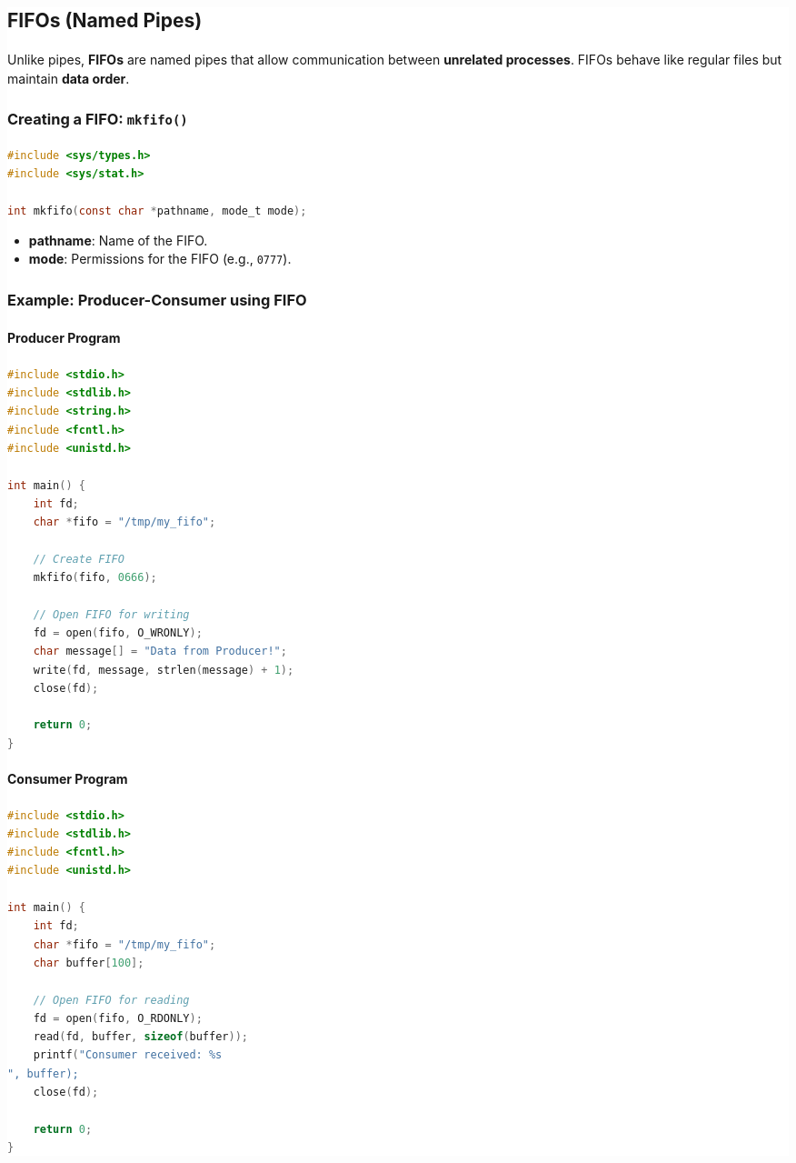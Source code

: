 
## FIFOs (Named Pipes)
Unlike pipes, **FIFOs** are named pipes that allow communication between **unrelated processes**. FIFOs behave like regular files but maintain **data order**.

### Creating a FIFO: `mkfifo()`
```c
#include <sys/types.h>
#include <sys/stat.h>

int mkfifo(const char *pathname, mode_t mode);
```
- **pathname**: Name of the FIFO.
- **mode**: Permissions for the FIFO (e.g., `0777`).

### Example: Producer-Consumer using FIFO
#### Producer Program
```c
#include <stdio.h>
#include <stdlib.h>
#include <string.h>
#include <fcntl.h>
#include <unistd.h>

int main() {
    int fd;
    char *fifo = "/tmp/my_fifo";

    // Create FIFO
    mkfifo(fifo, 0666);

    // Open FIFO for writing
    fd = open(fifo, O_WRONLY);
    char message[] = "Data from Producer!";
    write(fd, message, strlen(message) + 1);
    close(fd);

    return 0;
}
```

#### Consumer Program
```c
#include <stdio.h>
#include <stdlib.h>
#include <fcntl.h>
#include <unistd.h>

int main() {
    int fd;
    char *fifo = "/tmp/my_fifo";
    char buffer[100];

    // Open FIFO for reading
    fd = open(fifo, O_RDONLY);
    read(fd, buffer, sizeof(buffer));
    printf("Consumer received: %s
", buffer);
    close(fd);

    return 0;
}
```